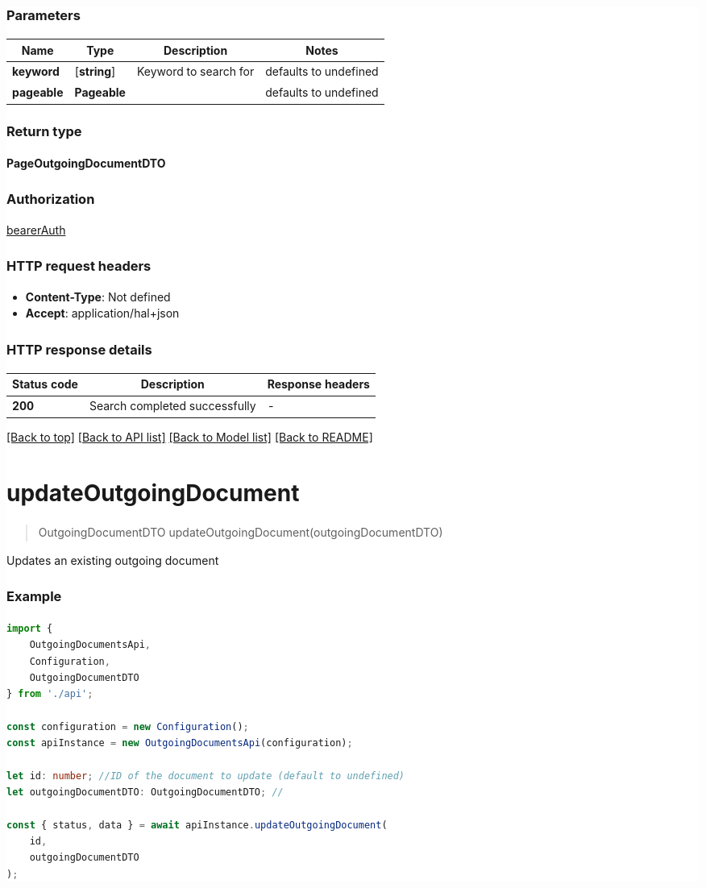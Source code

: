 ### Parameters

|Name | Type | Description  | Notes|
|------------- | ------------- | ------------- | -------------|
| **keyword** | [**string**] | Keyword to search for | defaults to undefined|
| **pageable** | **Pageable** |  | defaults to undefined|


### Return type

**PageOutgoingDocumentDTO**

### Authorization

[bearerAuth](../README.md#bearerAuth)

### HTTP request headers

 - **Content-Type**: Not defined
 - **Accept**: application/hal+json


### HTTP response details
| Status code | Description | Response headers |
|-------------|-------------|------------------|
|**200** | Search completed successfully |  -  |

[[Back to top]](#) [[Back to API list]](../README.md#documentation-for-api-endpoints) [[Back to Model list]](../README.md#documentation-for-models) [[Back to README]](../README.md)

# **updateOutgoingDocument**
> OutgoingDocumentDTO updateOutgoingDocument(outgoingDocumentDTO)

Updates an existing outgoing document

### Example

```typescript
import {
    OutgoingDocumentsApi,
    Configuration,
    OutgoingDocumentDTO
} from './api';

const configuration = new Configuration();
const apiInstance = new OutgoingDocumentsApi(configuration);

let id: number; //ID of the document to update (default to undefined)
let outgoingDocumentDTO: OutgoingDocumentDTO; //

const { status, data } = await apiInstance.updateOutgoingDocument(
    id,
    outgoingDocumentDTO
);
```
